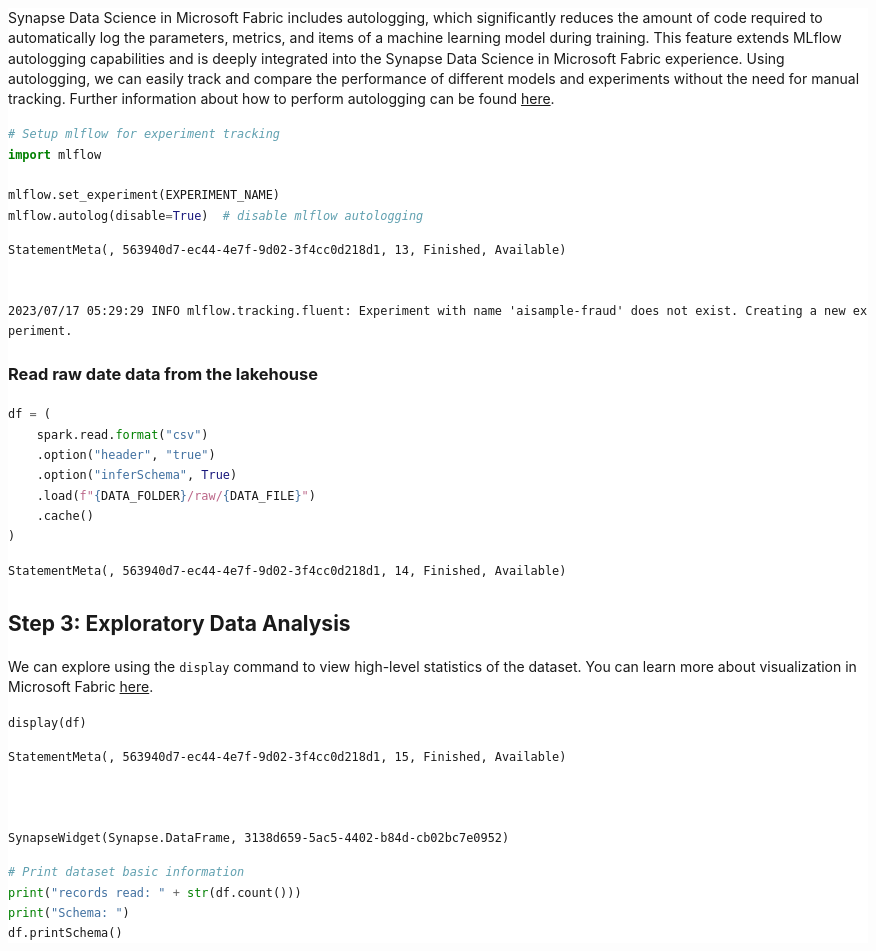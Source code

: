 Synapse Data Science in Microsoft Fabric includes autologging, which significantly reduces the amount of code required to automatically log the parameters, metrics, and items of a machine learning model during training. This feature extends MLflow autologging capabilities and is deeply integrated into the Synapse Data Science in Microsoft Fabric experience. Using autologging, we can easily track and compare the performance of different models and experiments without the need for manual tracking. Further information about how to perform autologging can be found [here](https://aka.ms/fabric-autologging).


```python
# Setup mlflow for experiment tracking
import mlflow

mlflow.set_experiment(EXPERIMENT_NAME)
mlflow.autolog(disable=True)  # disable mlflow autologging
```


    StatementMeta(, 563940d7-ec44-4e7f-9d02-3f4cc0d218d1, 13, Finished, Available)


    2023/07/17 05:29:29 INFO mlflow.tracking.fluent: Experiment with name 'aisample-fraud' does not exist. Creating a new experiment.
    

### Read raw date data from the lakehouse


```python
df = (
    spark.read.format("csv")
    .option("header", "true")
    .option("inferSchema", True)
    .load(f"{DATA_FOLDER}/raw/{DATA_FILE}")
    .cache()
)
```


    StatementMeta(, 563940d7-ec44-4e7f-9d02-3f4cc0d218d1, 14, Finished, Available)


## Step 3: Exploratory Data Analysis

We can explore using the `display` command to view high-level statistics of the dataset. You can learn more about visualization in Microsoft Fabric [here](https://aka.ms/fabric/visualization).


```python
display(df)
```


    StatementMeta(, 563940d7-ec44-4e7f-9d02-3f4cc0d218d1, 15, Finished, Available)



    SynapseWidget(Synapse.DataFrame, 3138d659-5ac5-4402-b84d-cb02bc7e0952)



```python
# Print dataset basic information
print("records read: " + str(df.count()))
print("Schema: ")
df.printSchema()
```
